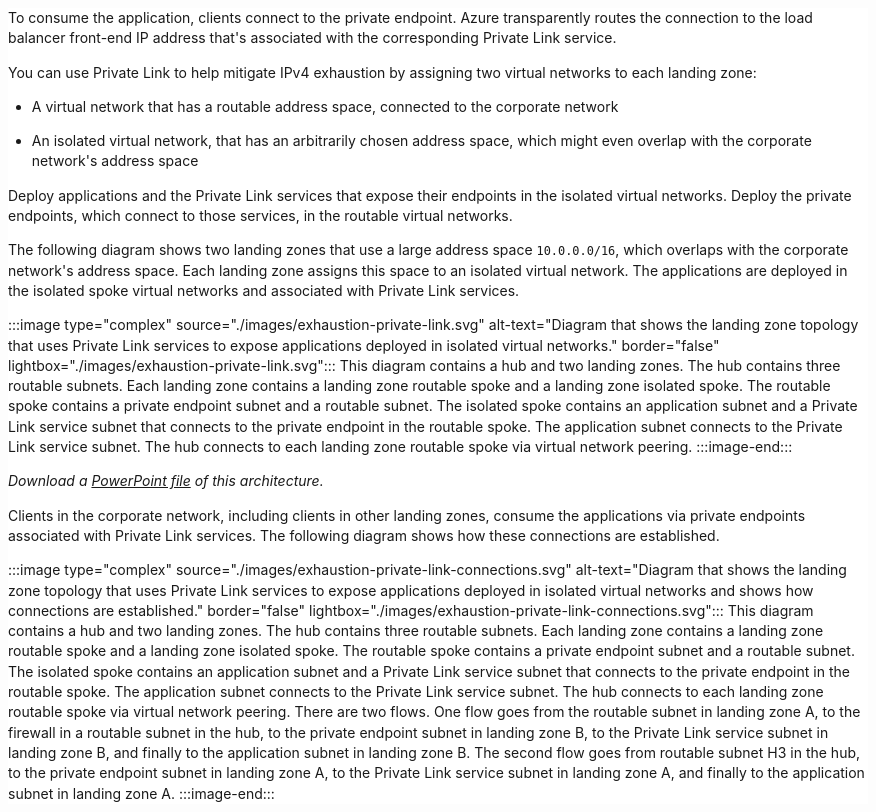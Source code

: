 To consume the application, clients connect to the private endpoint. Azure transparently routes the connection to the load balancer front-end IP address that's associated with the corresponding Private Link service.

You can use Private Link to help mitigate IPv4 exhaustion by assigning two virtual networks to each landing zone:

- A virtual network that has a routable address space, connected to the corporate network

- An isolated virtual network, that has an arbitrarily chosen address space, which might even overlap with the corporate network's address space

Deploy applications and the Private Link services that expose their endpoints in the isolated virtual networks. Deploy the private endpoints, which connect to those services, in the routable virtual networks.

The following diagram shows two landing zones that use a large address space `10.0.0.0/16`, which overlaps with the corporate network's address space. Each landing zone assigns this space to an isolated virtual network. The applications are deployed in the isolated spoke virtual networks and associated with Private Link services. 

:::image type="complex" source="./images/exhaustion-private-link.svg" alt-text="Diagram that shows the landing zone topology that uses Private Link services to expose applications deployed in isolated virtual networks." border="false" lightbox="./images/exhaustion-private-link.svg":::
This diagram contains a hub and two landing zones. The hub contains three routable subnets. Each landing zone contains a landing zone routable spoke and a landing zone isolated spoke. The routable spoke contains a private endpoint subnet and a routable subnet. The isolated spoke contains an application subnet and a Private Link service subnet that connects to the private endpoint in the routable spoke. The application subnet connects to the Private Link service subnet. The hub connects to each landing zone routable spoke via virtual network peering.
:::image-end:::

*Download a [PowerPoint file](https://arch-center.azureedge.net/ipv4-exhaustion-private-link.pptx) of this architecture.*

Clients in the corporate network, including clients in other landing zones, consume the applications via private endpoints associated with Private Link services. The following diagram shows how these connections are established.

:::image type="complex" source="./images/exhaustion-private-link-connections.svg" alt-text="Diagram that shows the landing zone topology that uses Private Link services to expose applications deployed in isolated virtual networks and shows how connections are established." border="false" lightbox="./images/exhaustion-private-link-connections.svg":::
This diagram contains a hub and two landing zones. The hub contains three routable subnets. Each landing zone contains a landing zone routable spoke and a landing zone isolated spoke. The routable spoke contains a private endpoint subnet and a routable subnet. The isolated spoke contains an application subnet and a Private Link service subnet that connects to the private endpoint in the routable spoke. The application subnet connects to the Private Link service subnet. The hub connects to each landing zone routable spoke via virtual network peering. There are two flows. One flow goes from the routable subnet in landing zone A, to the firewall in a routable subnet in the hub, to the private endpoint subnet in landing zone B, to the Private Link service subnet in landing zone B, and finally to the application subnet in landing zone B. The second flow goes from routable subnet H3 in the hub, to the private endpoint subnet in landing zone A, to the Private Link service subnet in landing zone A, and finally to the application subnet in landing zone A.
:::image-end:::
